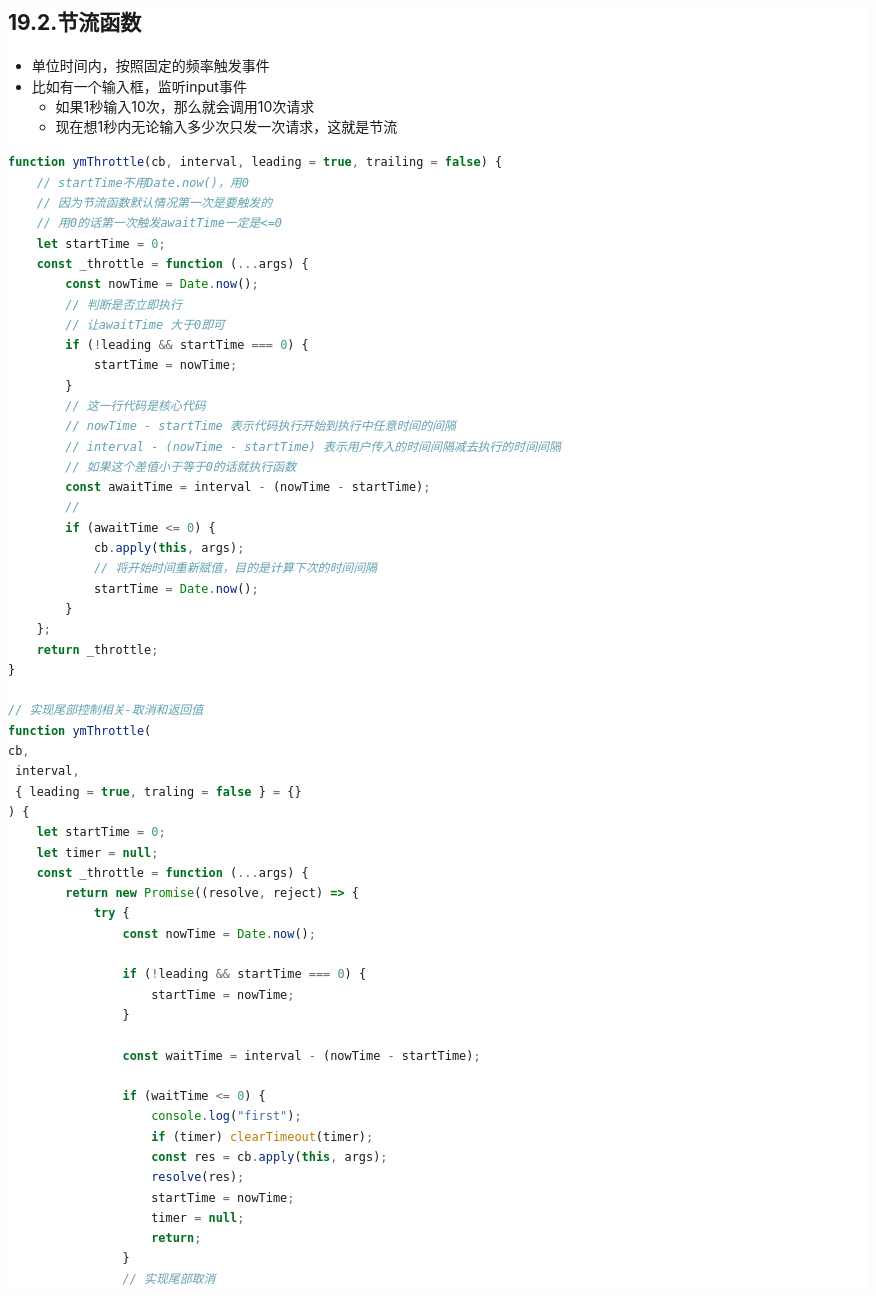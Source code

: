 ## 19.2.节流函数

* 单位时间内，按照固定的频率触发事件
* 比如有一个输入框，监听input事件
  * 如果1秒输入10次，那么就会调用10次请求
  * 现在想1秒内无论输入多少次只发一次请求，这就是节流

```javascript
function ymThrottle(cb, interval, leading = true, trailing = false) {
    // startTime不用Date.now()，用0
    // 因为节流函数默认情况第一次是要触发的
    // 用0的话第一次触发awaitTime一定是<=0
    let startTime = 0;
    const _throttle = function (...args) {
        const nowTime = Date.now();
        // 判断是否立即执行
        // 让awaitTime 大于0即可
        if (!leading && startTime === 0) {
            startTime = nowTime;
        }
        // 这一行代码是核心代码
        // nowTime - startTime 表示代码执行开始到执行中任意时间的间隔
        // interval - (nowTime - startTime) 表示用户传入的时间间隔减去执行的时间间隔
        // 如果这个差值小于等于0的话就执行函数
        const awaitTime = interval - (nowTime - startTime);
        //
        if (awaitTime <= 0) {
            cb.apply(this, args);
            // 将开始时间重新赋值，目的是计算下次的时间间隔
            startTime = Date.now();
        }
    };
    return _throttle;
}

// 实现尾部控制相关-取消和返回值
function ymThrottle(
cb,
 interval,
 { leading = true, traling = false } = {}
) {
    let startTime = 0;
    let timer = null;
    const _throttle = function (...args) {
        return new Promise((resolve, reject) => {
            try {
                const nowTime = Date.now();

                if (!leading && startTime === 0) {
                    startTime = nowTime;
                }

                const waitTime = interval - (nowTime - startTime);

                if (waitTime <= 0) {
                    console.log("first");
                    if (timer) clearTimeout(timer);
                    const res = cb.apply(this, args);
                    resolve(res);
                    startTime = nowTime;
                    timer = null;
                    return;
                }
                // 实现尾部取消
```